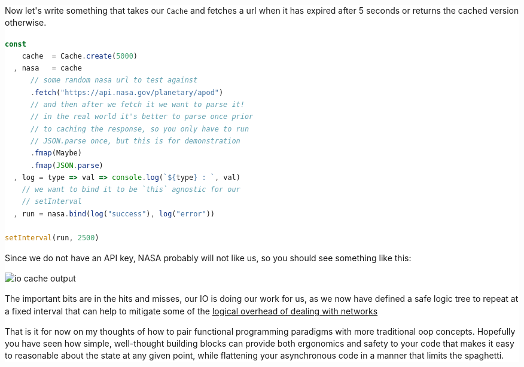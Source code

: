 Now let's write something that takes our `Cache` and fetches a url when it has expired after 5 seconds or returns the cached version otherwise.

```javascript
const 
    cache  = Cache.create(5000)
  , nasa   = cache
      // some random nasa url to test against
      .fetch("https://api.nasa.gov/planetary/apod")
      // and then after we fetch it we want to parse it!
      // in the real world it's better to parse once prior
      // to caching the response, so you only have to run
      // JSON.parse once, but this is for demonstration
      .fmap(Maybe)
      .fmap(JSON.parse)
  , log = type => val => console.log(`${type} : `, val)
    // we want to bind it to be `this` agnostic for our
    // setInterval
  , run = nasa.bind(log("success"), log("error"))

setInterval(run, 2500)

```

Since we do not have an API key, NASA probably will not like us, so you should see something like this:

![io cache output](/graphics/monad-io-cache.png)

The important bits are in the hits and misses, our IO is doing our work for us, as we now have defined a safe logic tree to repeat at a fixed interval that can help to mitigate some of the [logical overhead of dealing with networks](https://blogs.oracle.com/jag/resource/Fallacies.html)

That is it for now on my thoughts of how to pair functional programming paradigms with more traditional oop concepts.  Hopefully you have seen how simple, well-thought building blocks can provide both ergonomics and safety to your code that makes it easy to reasonable about the state at any given point, while flattening your asynchronous code in a manner that limits the spaghetti.










